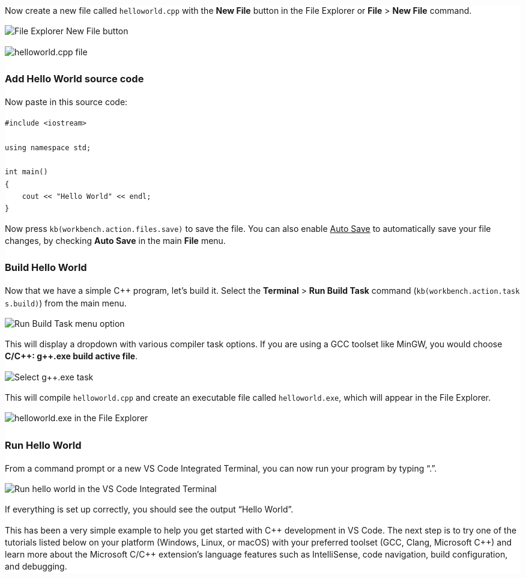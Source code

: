 Now create a new file called `helloworld.cpp` with the **New File** button in the File Explorer or **File** &gt; **New File** command.

![File Explorer New File button](images/cpp/new-file.png)

![helloworld.cpp file](images/cpp/hello-world-cpp.png)

### Add Hello World source code

Now paste in this source code:

    #include <iostream>

    using namespace std;

    int main()
    {
        cout << "Hello World" << endl;
    }

Now press `kb(workbench.action.files.save)` to save the file. You can also enable [Auto Save](/docs/editor/codebasics.md#saveauto-save) to automatically save your file changes, by checking **Auto Save** in the main **File** menu.

### Build Hello World

Now that we have a simple C++ program, let’s build it. Select the **Terminal** &gt; **Run Build Task** command (`kb(workbench.action.tasks.build)`) from the main menu.

![Run Build Task menu option](images/cpp/run-build-task.png)

This will display a dropdown with various compiler task options. If you are using a GCC toolset like MinGW, you would choose **C/C++: g++.exe build active file**.

![Select g++.exe task](images/cpp/gpp-build-task-msys64.png)

This will compile `helloworld.cpp` and create an executable file called `helloworld.exe`, which will appear in the File Explorer.

![helloworld.exe in the File Explorer](images/cpp/hello-world-exe.png)

### Run Hello World

From a command prompt or a new VS Code Integrated Terminal, you can now run your program by typing “.”.

![Run hello world in the VS Code Integrated Terminal](images/cpp/run-hello-world.png)

If everything is set up correctly, you should see the output “Hello World”.

This has been a very simple example to help you get started with C++ development in VS Code. The next step is to try one of the tutorials listed below on your platform (Windows, Linux, or macOS) with your preferred toolset (GCC, Clang, Microsoft C++) and learn more about the Microsoft C/C++ extension’s language features such as IntelliSense, code navigation, build configuration, and debugging.

